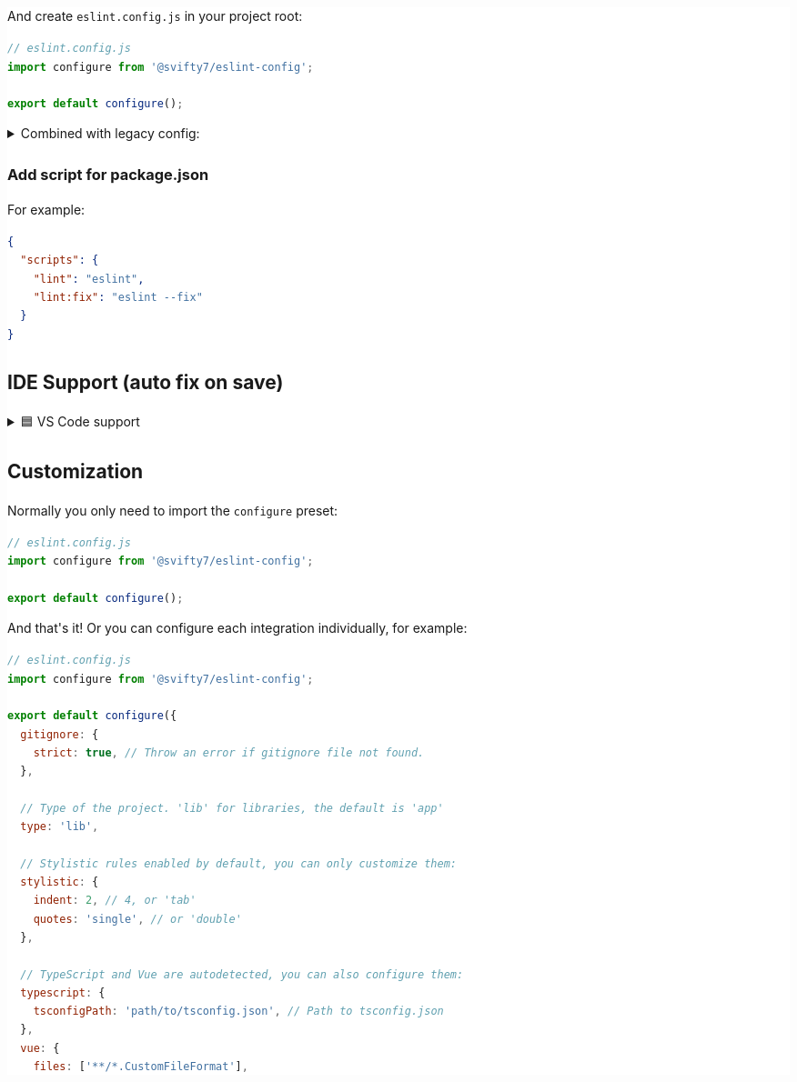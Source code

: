 And create `eslint.config.js` in your project root:

```js
// eslint.config.js
import configure from '@svifty7/eslint-config';

export default configure();
```

<details><summary>
Combined with legacy config:
</summary></details>

### Add script for package.json

For example:

```json
{
  "scripts": {
    "lint": "eslint",
    "lint:fix": "eslint --fix"
  }
}
```

## IDE Support (auto fix on save)

<details><summary>🟦 VS Code support</summary></details>

## Customization

Normally you only need to import the `configure` preset:

```js
// eslint.config.js
import configure from '@svifty7/eslint-config';

export default configure();
```

And that's it! Or you can configure each integration individually, for example:

```js
// eslint.config.js
import configure from '@svifty7/eslint-config';

export default configure({
  gitignore: {
    strict: true, // Throw an error if gitignore file not found.
  },

  // Type of the project. 'lib' for libraries, the default is 'app'
  type: 'lib',

  // Stylistic rules enabled by default, you can only customize them:
  stylistic: {
    indent: 2, // 4, or 'tab'
    quotes: 'single', // or 'double'
  },

  // TypeScript and Vue are autodetected, you can also configure them:
  typescript: {
    tsconfigPath: 'path/to/tsconfig.json', // Path to tsconfig.json
  },
  vue: {
    files: ['**/*.CustomFileFormat'],
```